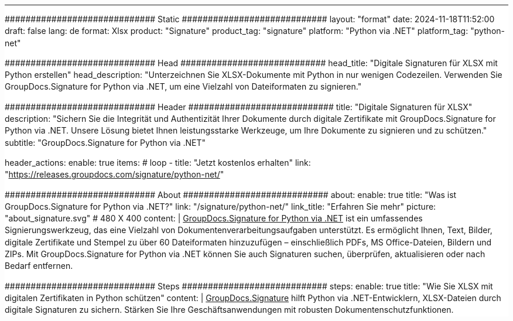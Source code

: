 



---
############################# Static ############################
layout: "format"
date:  2024-11-18T11:52:00
draft: false
lang: de
format: Xlsx
product: "Signature"
product_tag: "signature"
platform: "Python via .NET"
platform_tag: "python-net"

############################# Head ############################
head_title: "Digitale Signaturen für XLSX mit Python erstellen"
head_description: "Unterzeichnen Sie XLSX-Dokumente mit Python in nur wenigen Codezeilen. Verwenden Sie GroupDocs.Signature for Python via .NET, um eine Vielzahl von Dateiformaten zu signieren."

############################# Header ############################
title: "Digitale Signaturen für XLSX" 
description: "Sichern Sie die Integrität und Authentizität Ihrer Dokumente durch digitale Zertifikate mit GroupDocs.Signature for Python via .NET. Unsere Lösung bietet Ihnen leistungsstarke Werkzeuge, um Ihre Dokumente zu signieren und zu schützen."
subtitle: "GroupDocs.Signature for Python via .NET" 

header_actions:
  enable: true
  items:
    #  loop
    - title: "Jetzt kostenlos erhalten"
      link: "https://releases.groupdocs.com/signature/python-net/"
      
############################# About ############################
about:
    enable: true
    title: "Was ist GroupDocs.Signature for Python via .NET?"
    link: "/signature/python-net/"
    link_title: "Erfahren Sie mehr"
    picture: "about_signature.svg" # 480 X 400
    content: |
       [GroupDocs.Signature for Python via .NET](/signature/python-net/) ist ein umfassendes Signierungswerkzeug, das eine Vielzahl von Dokumentenverarbeitungsaufgaben unterstützt. Es ermöglicht Ihnen, Text, Bilder, digitale Zertifikate und Stempel zu über 60 Dateiformaten hinzuzufügen – einschließlich PDFs, MS Office-Dateien, Bildern und ZIPs. Mit GroupDocs.Signature for Python via .NET können Sie auch Signaturen suchen, überprüfen, aktualisieren oder nach Bedarf entfernen.

############################# Steps ############################
steps:
    enable: true
    title: "Wie Sie XLSX mit digitalen Zertifikaten in Python schützen"
    content: |
      [GroupDocs.Signature](/signature/python-net/) hilft Python via .NET-Entwicklern, XLSX-Dateien durch digitale Signaturen zu sichern. Stärken Sie Ihre Geschäftsanwendungen mit robusten Dokumentenschutzfunktionen.
      